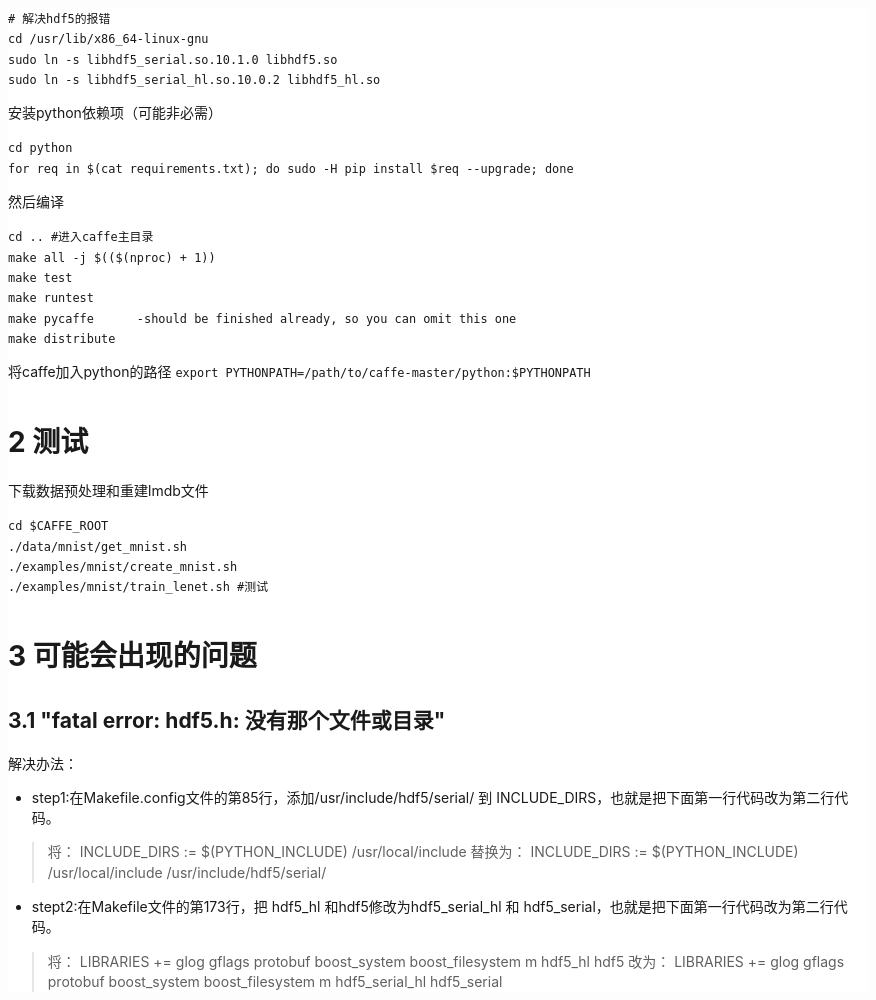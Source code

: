 ```Shell
# 解决hdf5的报错
cd /usr/lib/x86_64-linux-gnu
sudo ln -s libhdf5_serial.so.10.1.0 libhdf5.so
sudo ln -s libhdf5_serial_hl.so.10.0.2 libhdf5_hl.so
```

安装python依赖项（可能非必需）

```Shell
cd python
for req in $(cat requirements.txt); do sudo -H pip install $req --upgrade; done
```

然后编译

```Shell
cd .. #进入caffe主目录
make all -j $(($(nproc) + 1))
make test
make runtest
make pycaffe      -should be finished already, so you can omit this one
make distribute
```

将caffe加入python的路径
`export PYTHONPATH=/path/to/caffe-master/python:$PYTHONPATH`

# 2 测试
下载数据预处理和重建lmdb文件

```Shell
cd $CAFFE_ROOT
./data/mnist/get_mnist.sh
./examples/mnist/create_mnist.sh
./examples/mnist/train_lenet.sh #测试
```

# 3 可能会出现的问题

## 3.1 "fatal error: hdf5.h: 没有那个文件或目录"
解决办法：

* step1:在Makefile.config文件的第85行，添加/usr/include/hdf5/serial/ 到 INCLUDE_DIRS，也就是把下面第一行代码改为第二行代码。

>将：
>INCLUDE_DIRS := $(PYTHON_INCLUDE) /usr/local/include
>替换为：
>INCLUDE_DIRS := $(PYTHON_INCLUDE) /usr/local/include /usr/include/hdf5/serial/

* stept2:在Makefile文件的第173行，把 hdf5_hl 和hdf5修改为hdf5_serial_hl 和 hdf5_serial，也就是把下面第一行代码改为第二行代码。

>将：
>LIBRARIES += glog gflags protobuf boost_system boost_filesystem m hdf5_hl hdf5
>改为：
>LIBRARIES += glog gflags protobuf boost_system boost_filesystem m hdf5_serial_hl hdf5_serial
